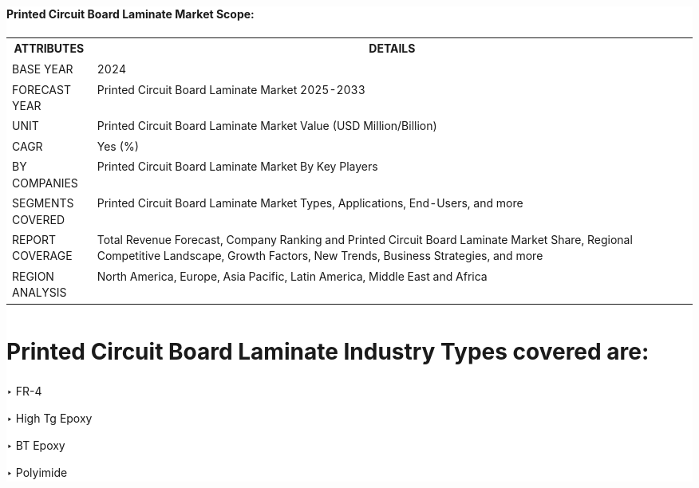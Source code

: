 <h4>Printed Circuit Board Laminate Market Scope:</h4>
<table>
<tr>
<th>ATTRIBUTES</th>
<th>DETAILS</th>
</tr>
<tr>
<td>BASE YEAR</td>
<td>2024</td>
</tr>
<tr>
<td>FORECAST YEAR</td>
<td>Printed Circuit Board Laminate Market 2025-2033</td>
</tr>
<tr>
<td>UNIT</td>
<td>Printed Circuit Board Laminate Market Value (USD Million/Billion)</td>
<tr>
<td>CAGR</td>
<td>Yes (%)</td>
</tr>
</tr>
<tr>
<td>BY COMPANIES</td>
<td>Printed Circuit Board Laminate Market By Key Players</td>
</tr>
<tr>
<td>SEGMENTS COVERED</td>
<td>Printed Circuit Board Laminate Market Types, Applications, End-Users, and more</td>
</tr>
<tr>
<td>REPORT COVERAGE</td>
<td>Total Revenue Forecast, Company Ranking and Printed Circuit Board Laminate Market Share, Regional Competitive Landscape, Growth Factors, New Trends, Business Strategies, and more</td>
</tr>
<tr>
<td>REGION ANALYSIS</td>
<td>North America, Europe, Asia Pacific, Latin America, Middle East and Africa</td>
</tr>
</table>

# <strong>Printed Circuit Board Laminate Industry Types covered are:</strong>

‣ FR-4

‣ High Tg Epoxy

‣ BT Epoxy

‣ Polyimide
